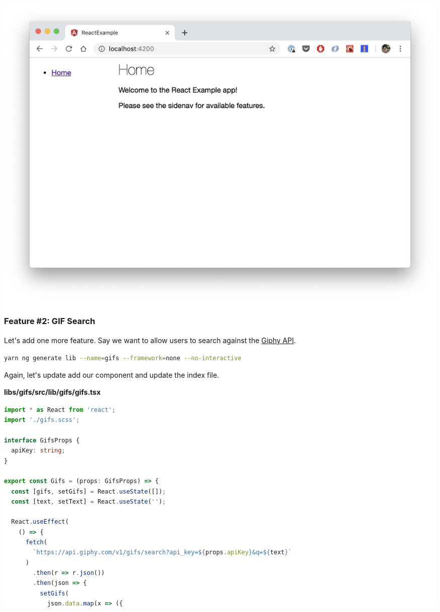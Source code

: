 ![](./home-feature.png)

### Feature #2: GIF Search

Let's add one more feature. Say we want to allow users to search against the [Giphy API](https://developers.giphy.com/).

```bash
yarn ng generate lib --name=gifs --framework=none --no-interactive
```

Again, let's update add our component and update the index file.

**libs/gifs/src/lib/gifs/gifs.tsx**

```typescript
import * as React from 'react';
import './gifs.scss';

interface GifsProps {
  apiKey: string;
}

export const Gifs = (props: GifsProps) => {
  const [gifs, setGifs] = React.useState([]);
  const [text, setText] = React.useState('');

  React.useEffect(
    () => {
      fetch(
        `https://api.giphy.com/v1/gifs/search?api_key=${props.apiKey}&q=${text}`
      )
        .then(r => r.json())
        .then(json => {
          setGifs(
            json.data.map(x => ({
```